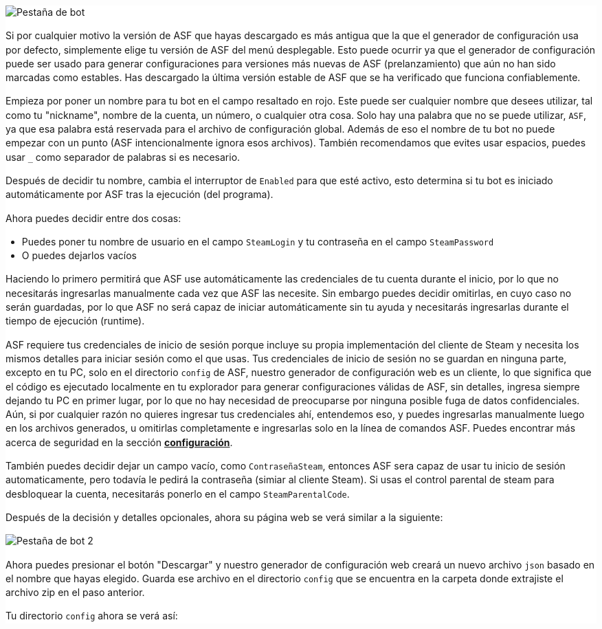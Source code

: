 ![Pestaña de bot](https://i.imgur.com/aF3k8Rg.png)

Si por cualquier motivo la versión de ASF que hayas descargado es más antigua que la que el generador de configuración usa por defecto, simplemente elige tu versión de ASF del menú desplegable. Esto puede ocurrir ya que el generador de configuración puede ser usado para generar configuraciones para versiones más nuevas de ASF (prelanzamiento) que aún no han sido marcadas como estables. Has descargado la última versión estable de ASF que se ha verificado que funciona confiablemente.

Empieza por poner un nombre para tu bot en el campo resaltado en rojo. Este puede ser cualquier nombre que desees utilizar, tal como tu "nickname", nombre de la cuenta, un número, o cualquier otra cosa. Solo hay una palabra que no se puede utilizar, `ASF`, ya que esa palabra está reservada para el archivo de configuración global. Además de eso el nombre de tu bot no puede empezar con un punto (ASF intencionalmente ignora esos archivos). También recomendamos que evites usar espacios, puedes usar `_` como separador de palabras si es necesario.

Después de decidir tu nombre, cambia el interruptor de `Enabled` para que esté activo, esto determina si tu bot es iniciado automáticamente por ASF tras la ejecución (del programa).

Ahora puedes decidir entre dos cosas:

- Puedes poner tu nombre de usuario en el campo `SteamLogin` y tu contraseña en el campo `SteamPassword`
- O puedes dejarlos vacíos

Haciendo lo primero permitirá que ASF use automáticamente las credenciales de tu cuenta durante el inicio, por lo que no necesitarás ingresarlas manualmente cada vez que ASF las necesite. Sin embargo puedes decidir omitirlas, en cuyo caso no serán guardadas, por lo que ASF no será capaz de iniciar automáticamente sin tu ayuda y necesitarás ingresarlas durante el tiempo de ejecución (runtime).

ASF requiere tus credenciales de inicio de sesión porque incluye su propia implementación del cliente de Steam y necesita los mismos detalles para iniciar sesión como el que usas. Tus credenciales de inicio de sesión no se guardan en ninguna parte, excepto en tu PC, solo en el directorio `config` de ASF, nuestro generador de configuración web es un cliente, lo que significa que el código es ejecutado localmente en tu explorador para generar configuraciones válidas de ASF, sin detalles, ingresa siempre dejando tu PC en primer lugar, por lo que no hay necesidad de preocuparse por ninguna posible fuga de datos confidenciales. Aún, si por cualquier razón no quieres ingresar tus credenciales ahí, entendemos eso, y puedes ingresarlas manualmente luego en los archivos generados, u omitirlas completamente e ingresarlas solo en la línea de comandos ASF. Puedes encontrar más acerca de seguridad en la sección **[configuración](https://github.com/JustArchiNET/ArchiSteamFarm/wiki/Configuration-es-es)**.

También puedes decidir dejar un campo vacío, como `ContraseñaSteam`, entonces ASF sera capaz de usar tu inicio de sesión automaticamente, pero todavía le pedirá la contraseña (simiar al cliente Steam). Si usas el control parental de steam para desbloquear la cuenta, necesitarás ponerlo en el campo `SteamParentalCode`.

Después de la decisión y detalles opcionales, ahora su página web se verá similar a la siguiente:

![Pestaña de bot 2](https://i.imgur.com/yf54Ouc.png)

Ahora puedes presionar el botón "Descargar" y nuestro generador de configuración web creará un nuevo archivo `json` basado en el nombre que hayas elegido. Guarda ese archivo en el directorio `config` que se encuentra en la carpeta donde extrajiste el archivo zip en el paso anterior.

Tu directorio `config` ahora se verá así:
